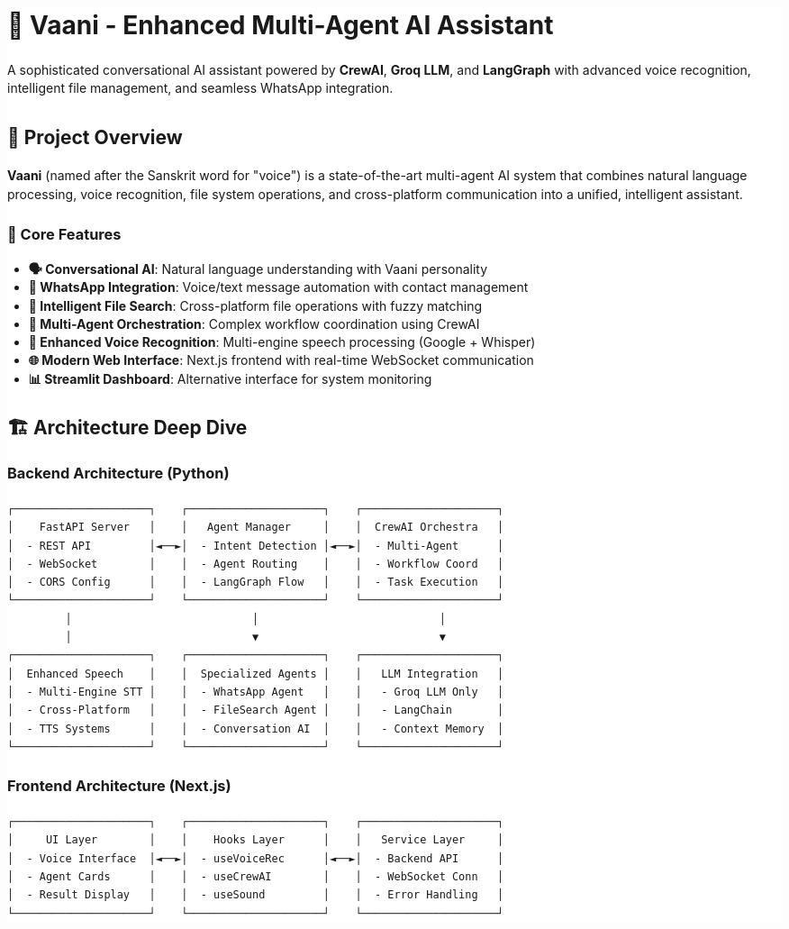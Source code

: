 # 🤖 Vaani - Enhanced Multi-Agent AI Assistant

A sophisticated conversational AI assistant powered by **CrewAI**, **Groq LLM**, and **LangGraph** with advanced voice recognition, intelligent file management, and seamless WhatsApp integration.

## 🌟 Project Overview

**Vaani** (named after the Sanskrit word for "voice") is a state-of-the-art multi-agent AI system that combines natural language processing, voice recognition, file system operations, and cross-platform communication into a unified, intelligent assistant.

### 🎯 Core Features

- **🗣️ Conversational AI**: Natural language understanding with Vaani personality
- **📱 WhatsApp Integration**: Voice/text message automation with contact management
- **📁 Intelligent File Search**: Cross-platform file operations with fuzzy matching
- **🔄 Multi-Agent Orchestration**: Complex workflow coordination using CrewAI
- **🎤 Enhanced Voice Recognition**: Multi-engine speech processing (Google + Whisper)
- **🌐 Modern Web Interface**: Next.js frontend with real-time WebSocket communication
- **📊 Streamlit Dashboard**: Alternative interface for system monitoring

## 🏗️ Architecture Deep Dive

### Backend Architecture (Python)

```
┌─────────────────────┐    ┌─────────────────────┐    ┌─────────────────────┐
│    FastAPI Server   │    │   Agent Manager     │    │  CrewAI Orchestra   │
│  - REST API         │◄──►│  - Intent Detection │◄──►│  - Multi-Agent      │
│  - WebSocket        │    │  - Agent Routing    │    │  - Workflow Coord   │
│  - CORS Config      │    │  - LangGraph Flow   │    │  - Task Execution   │
└─────────────────────┘    └─────────────────────┘    └─────────────────────┘
         │                            │                            │
         │                            ▼                            ▼
┌─────────────────────┐    ┌─────────────────────┐    ┌─────────────────────┐
│  Enhanced Speech    │    │  Specialized Agents │    │   LLM Integration   │
│  - Multi-Engine STT │    │  - WhatsApp Agent   │    │   - Groq LLM Only   │
│  - Cross-Platform   │    │  - FileSearch Agent │    │   - LangChain       │
│  - TTS Systems      │    │  - Conversation AI  │    │   - Context Memory  │
└─────────────────────┘    └─────────────────────┘    └─────────────────────┘
```

### Frontend Architecture (Next.js)

```
┌─────────────────────┐    ┌─────────────────────┐    ┌─────────────────────┐
│     UI Layer        │    │    Hooks Layer      │    │   Service Layer     │
│  - Voice Interface  │◄──►│  - useVoiceRec      │◄──►│  - Backend API      │
│  - Agent Cards      │    │  - useCrewAI        │    │  - WebSocket Conn   │
│  - Result Display   │    │  - useSound         │    │  - Error Handling   │
└─────────────────────┘    └─────────────────────┘    └─────────────────────┘
```
